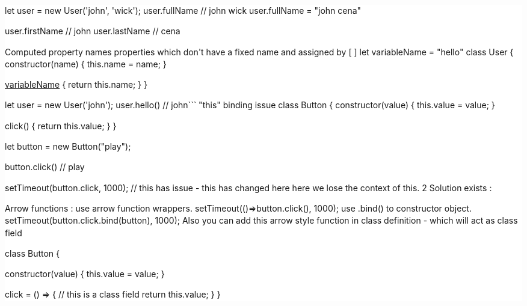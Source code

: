let user = new User('john', 'wick');
user.fullName // john wick
user.fullName =  "john cena"

user.firstName // john
user.lastName // cena

Computed property names
properties which don't have a fixed name and assigned by [ ]
let variableName = "hello"
class User {
  constructor(name) {
    this.name = name;
  }

  [variableName]() {
    return this.name;
  }
}



let user = new User('john');
user.hello() // john```
"this" binding issue
class Button {
  constructor(value) {
    this.value = value;
  }

  click() {
    return this.value;
  }
}

let button = new Button("play");

button.click()  // play

setTimeout(button.click, 1000);
// this has issue - this has changed here
here we lose the context of this.
2 Solution exists :

Arrow functions : use arrow function wrappers.
setTimeout(()=>button.click(), 1000);
use .bind() to constructor object.
setTimeout(button.click.bind(button), 1000);
Also you can add this arrow style function in class definition - which will act as class field

class Button {
  
  constructor(value) {
    this.value = value;
  }

  click = () => { // this is a class field
    return this.value;
  }
}
